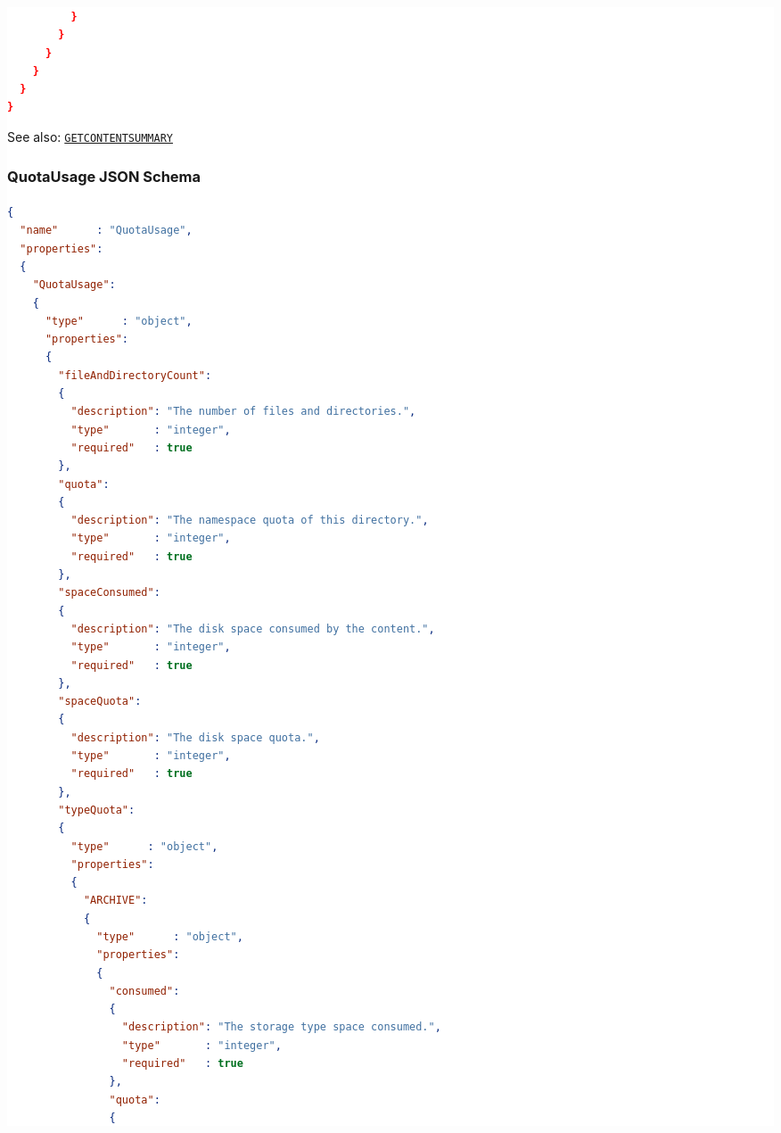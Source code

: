```json
          }
        }
      }
    }
  }
}
```

See also: [`GETCONTENTSUMMARY`](#Get_Content_Summary_of_a_Directory)

### QuotaUsage JSON Schema

```json
{
  "name"      : "QuotaUsage",
  "properties":
  {
    "QuotaUsage":
    {
      "type"      : "object",
      "properties":
      {
        "fileAndDirectoryCount":
        {
          "description": "The number of files and directories.",
          "type"       : "integer",
          "required"   : true
        },
        "quota":
        {
          "description": "The namespace quota of this directory.",
          "type"       : "integer",
          "required"   : true
        },
        "spaceConsumed":
        {
          "description": "The disk space consumed by the content.",
          "type"       : "integer",
          "required"   : true
        },
        "spaceQuota":
        {
          "description": "The disk space quota.",
          "type"       : "integer",
          "required"   : true
        },
        "typeQuota":
        {
          "type"      : "object",
          "properties":
          {
            "ARCHIVE":
            {
              "type"      : "object",
              "properties":
              {
                "consumed":
                {
                  "description": "The storage type space consumed.",
                  "type"       : "integer",
                  "required"   : true
                },
                "quota":
                {
```